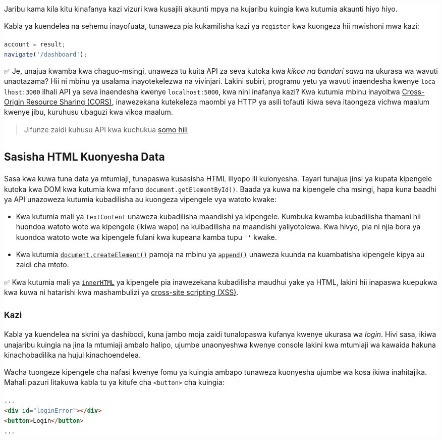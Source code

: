 Jaribu kama kila kitu kinafanya kazi vizuri kwa kusajili akaunti mpya na kujaribu kuingia kwa kutumia akaunti hiyo hiyo.

Kabla ya kuendelea na sehemu inayofuata, tunaweza pia kukamilisha kazi ya `register` kwa kuongeza hii mwishoni mwa kazi:

```js
account = result;
navigate('/dashboard');
```

✅ Je, unajua kwamba kwa chaguo-msingi, unaweza tu kuita API za seva kutoka kwa *kikoa na bandari sawa* na ukurasa wa wavuti unaotazama? Hii ni mbinu ya usalama inayotekelezwa na vivinjari. Lakini subiri, programu yetu ya wavuti inaendesha kwenye `localhost:3000` ilhali API ya seva inaendesha kwenye `localhost:5000`, kwa nini inafanya kazi? Kwa kutumia mbinu inayoitwa [Cross-Origin Resource Sharing (CORS)](https://developer.mozilla.org/docs/Web/HTTP/CORS), inawezekana kutekeleza maombi ya HTTP ya asili tofauti ikiwa seva itaongeza vichwa maalum kwenye jibu, kuruhusu ubaguzi kwa vikoa maalum.

> Jifunze zaidi kuhusu API kwa kuchukua [somo hili](https://docs.microsoft.com/learn/modules/use-apis-discover-museum-art/?WT.mc_id=academic-77807-sagibbon)

## Sasisha HTML Kuonyesha Data

Sasa kwa kuwa tuna data ya mtumiaji, tunapaswa kusasisha HTML iliyopo ili kuionyesha. Tayari tunajua jinsi ya kupata kipengele kutoka kwa DOM kwa kutumia kwa mfano `document.getElementById()`. Baada ya kuwa na kipengele cha msingi, hapa kuna baadhi ya API unazoweza kutumia kubadilisha au kuongeza vipengele vya watoto kwake:

- Kwa kutumia mali ya [`textContent`](https://developer.mozilla.org/docs/Web/API/Node/textContent) unaweza kubadilisha maandishi ya kipengele. Kumbuka kwamba kubadilisha thamani hii huondoa watoto wote wa kipengele (ikiwa wapo) na kuibadilisha na maandishi yaliyotolewa. Kwa hivyo, pia ni njia bora ya kuondoa watoto wote wa kipengele fulani kwa kupeana kamba tupu `''` kwake.

- Kwa kutumia [`document.createElement()`](https://developer.mozilla.org/docs/Web/API/Document/createElement) pamoja na mbinu ya [`append()`](https://developer.mozilla.org/docs/Web/API/ParentNode/append) unaweza kuunda na kuambatisha kipengele kipya au zaidi cha mtoto.

✅ Kwa kutumia mali ya [`innerHTML`](https://developer.mozilla.org/docs/Web/API/Element/innerHTML) ya kipengele pia inawezekana kubadilisha maudhui yake ya HTML, lakini hii inapaswa kuepukwa kwa kuwa ni hatarishi kwa mashambulizi ya [cross-site scripting (XSS)](https://developer.mozilla.org/docs/Glossary/Cross-site_scripting).

### Kazi

Kabla ya kuendelea na skrini ya dashibodi, kuna jambo moja zaidi tunalopaswa kufanya kwenye ukurasa wa *login*. Hivi sasa, ikiwa unajaribu kuingia na jina la mtumiaji ambalo halipo, ujumbe unaonyeshwa kwenye console lakini kwa mtumiaji wa kawaida hakuna kinachobadilika na hujui kinachoendelea.

Wacha tuongeze kipengele cha nafasi kwenye fomu ya kuingia ambapo tunaweza kuonyesha ujumbe wa kosa ikiwa inahitajika. Mahali pazuri litakuwa kabla tu ya kitufe cha `<button>` cha kuingia:

```html
...
<div id="loginError"></div>
<button>Login</button>
...
```
